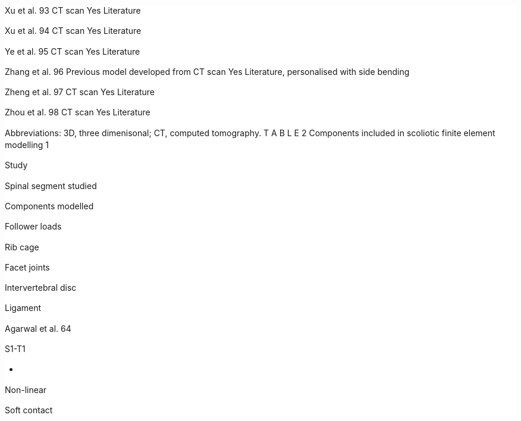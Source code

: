 Xu et al. 93 
CT scan 
Yes 
Literature 

Xu et al. 94 
CT scan 
Yes 
Literature 

Ye et al. 95 
CT scan 
Yes 
Literature 

Zhang et al. 96 
Previous model developed from CT scan 
Yes 
Literature, personalised with side bending 

Zheng et al. 97 
CT scan 
Yes 
Literature 

Zhou et al. 98 
CT scan 
Yes 
Literature 

Abbreviations: 3D, three dimenisonal; CT, computed tomography. 
T A B L E 2 Components included in scoliotic finite element modelling 1 

Study 

Spinal segment 
studied 

Components modelled 

Follower loads 

Rib cage 

Facet joints 

Intervertebral disc 

Ligament 

Agarwal et al. 64 

S1-T1 

-

Non-linear 

Soft contact 
